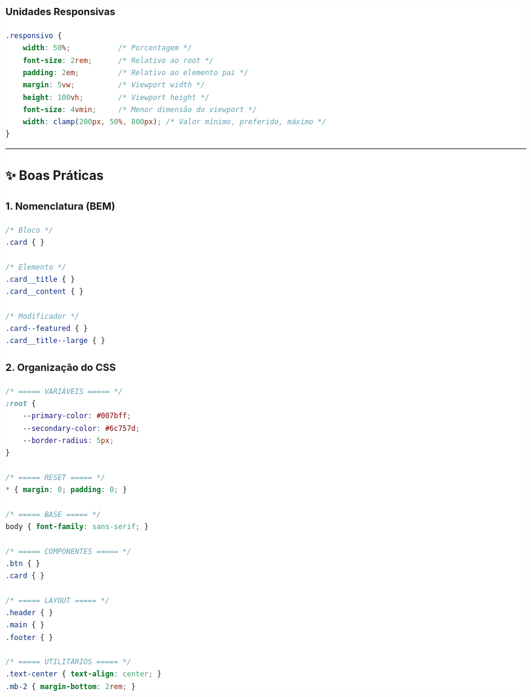 ### Unidades Responsivas

```css
.responsivo {
    width: 50%;           /* Porcentagem */
    font-size: 2rem;      /* Relativo ao root */
    padding: 2em;         /* Relativo ao elemento pai */
    margin: 5vw;          /* Viewport width */
    height: 100vh;        /* Viewport height */
    font-size: 4vmin;     /* Menor dimensão do viewport */
    width: clamp(200px, 50%, 800px); /* Valor mínimo, preferido, máximo */
}
```

---

## ✨ Boas Práticas

### 1. Nomenclatura (BEM)

```css
/* Bloco */
.card { }

/* Elemento */
.card__title { }
.card__content { }

/* Modificador */
.card--featured { }
.card__title--large { }
```

### 2. Organização do CSS

```css
/* ===== VARIÁVEIS ===== */
:root {
    --primary-color: #007bff;
    --secondary-color: #6c757d;
    --border-radius: 5px;
}

/* ===== RESET ===== */
* { margin: 0; padding: 0; }

/* ===== BASE ===== */
body { font-family: sans-serif; }

/* ===== COMPONENTES ===== */
.btn { }
.card { }

/* ===== LAYOUT ===== */
.header { }
.main { }
.footer { }

/* ===== UTILITÁRIOS ===== */
.text-center { text-align: center; }
.mb-2 { margin-bottom: 2rem; }
```
